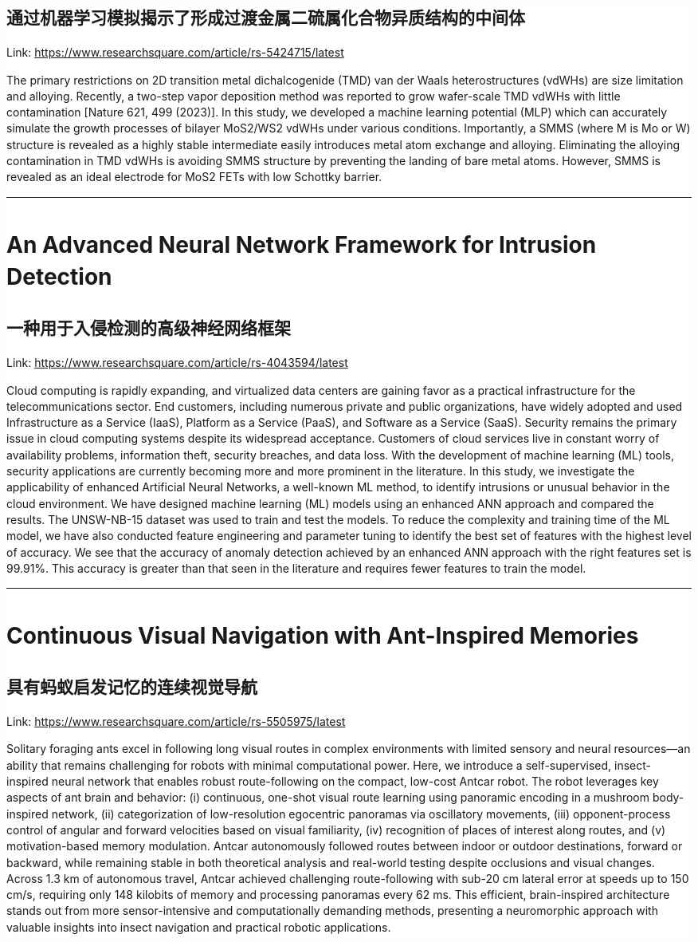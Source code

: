 ## 通过机器学习模拟揭示了形成过渡金属二硫属化合物异质结构的中间体

Link: https://www.researchsquare.com/article/rs-5424715/latest

The primary restrictions on 2D transition metal dichalcogenide (TMD) van der Waals heterostructures (vdWHs) are size limitation and alloying. Recently, a two-step vapor deposition method was reported to grow wafer-scale TMD vdWHs with little contamination [Nature 621, 499 (2023)]. In this study, we developed a machine learning potential (MLP) which can accurately simulate the growth processes of bilayer MoS2/WS2 vdWHs under various conditions. Importantly, a SMMS (where M is Mo or W) structure is revealed as a highly stable intermediate easily introduces metal atom exchange and alloying. Eliminating the alloying contamination in TMD vdWHs is avoiding SMMS structure by preventing the landing of bare metal atoms. However, SMMS is revealed as an ideal electrode for MoS2 FETs with low Schottky barrier.


---
# An Advanced Neural Network Framework for Intrusion Detection

## 一种用于入侵检测的高级神经网络框架

Link: https://www.researchsquare.com/article/rs-4043594/latest

Cloud computing is rapidly expanding, and virtualized data centers are gaining favor as a practical infrastructure for the telecommunications sector. End customers, including numerous private and public organizations, have widely adopted and used Infrastructure as a Service (IaaS), Platform as a Service (PaaS), and Software as a Service (SaaS). Security remains the primary issue in cloud computing systems despite its widespread acceptance. Customers of cloud services live in constant worry of availability problems, information theft, security breaches, and data loss. With the development of machine learning (ML) tools, security applications are currently becoming more and more prominent in the literature. In this study, we investigate the applicability of enhanced Artificial Neural Networks, a well-known ML method, to identify intrusions or unusual behavior in the cloud environment. We have designed machine learning (ML) models using an enhanced ANN approach and compared the results. The UNSW-NB-15 dataset was used to train and test the models. To reduce the complexity and training time of the ML model, we have also conducted feature engineering and parameter tuning to identify the best set of features with the highest level of accuracy. We see that the accuracy of anomaly detection achieved by an enhanced ANN approach with the right features set is 99.91%. This accuracy is greater than that seen in the literature and requires fewer features to train the model.


---
# Continuous Visual Navigation with Ant-Inspired Memories

## 具有蚂蚁启发记忆的连续视觉导航

Link: https://www.researchsquare.com/article/rs-5505975/latest

Solitary foraging ants excel in following long visual routes in complex environments with limited sensory and neural resources&mdash;an ability that remains challenging for robots with minimal computational power. Here, we introduce a self-supervised, insect-inspired neural network that enables robust route-following on the compact, low-cost Antcar robot. The robot leverages key aspects of ant brain and behavior: (i) continuous, one-shot visual route learning using panoramic encoding in a mushroom body-inspired network, (ii) categorization of low-resolution egocentric panoramas via oscillatory movements, (iii) opponent-process control of angular and forward velocities based on visual familiarity, (iv) recognition of places of interest along routes, and (v) motivation-based memory modulation. Antcar autonomously followed routes between indoor or outdoor destinations, forward or backward, while remaining stable in both theoretical analysis and real-world testing despite occlusions and visual changes. Across 1.3 km of autonomous travel, Antcar achieved challenging route-following with sub-20 cm lateral error at speeds up to 150 cm/s, requiring only 148 kilobits of memory and processing panoramas every 62 ms. This efficient, brain-inspired architecture stands out from more sensor-intensive and computationally demanding methods, presenting a neuromorphic approach with valuable insights into insect navigation and practical robotic applications.
